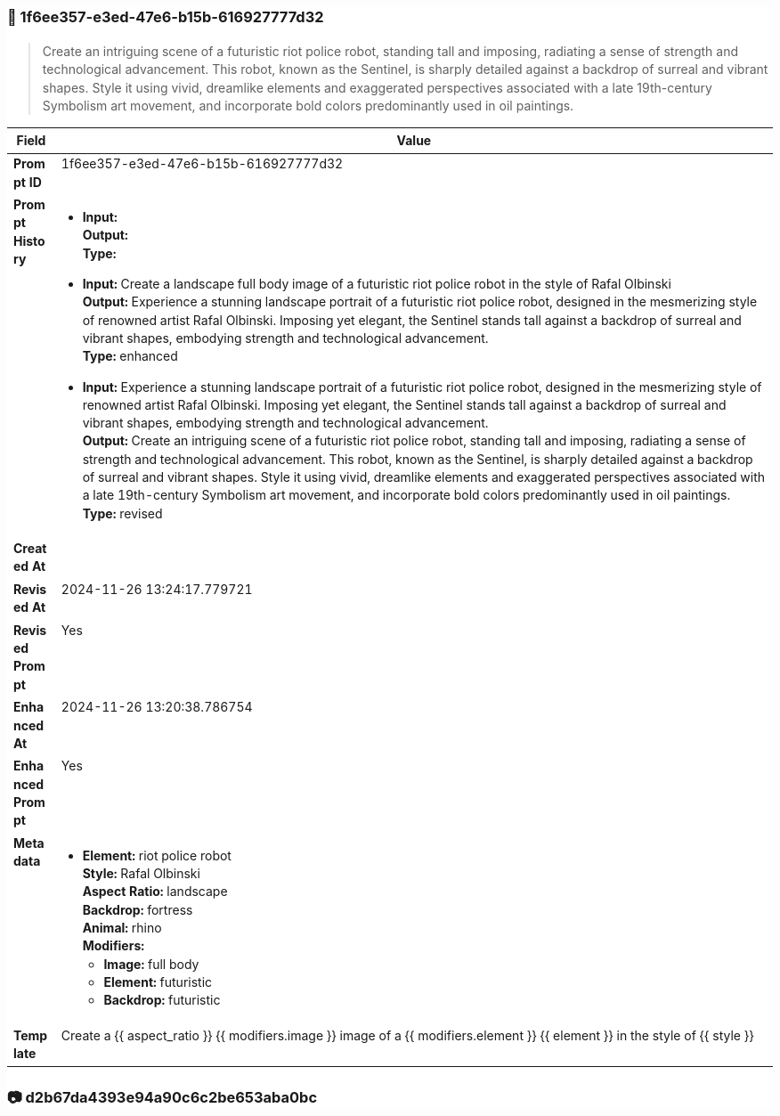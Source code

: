 ### 📜 1f6ee357-e3ed-47e6-b15b-616927777d32

> Create an intriguing scene of a futuristic riot police robot, standing tall and imposing, radiating a sense of strength and technological advancement. This robot, known as the Sentinel, is sharply detailed against a backdrop of surreal and vibrant shapes. Style it using vivid, dreamlike elements and exaggerated perspectives associated with a late 19th-century Symbolism art movement, and incorporate bold colors predominantly used in oil paintings.

| Field          | Value                                                                                                                                                                      |
|----------------|----------------------------------------------------------------------------------------------------------------------------------------------------------------------------|
| **Prompt ID**  | 1f6ee357-e3ed-47e6-b15b-616927777d32                                                                                                                                                            |
| **Prompt History** | <ul><li>**Input:**  <br> **Output:**  <br> **Type:** </li></ul><ul><li>**Input:** Create a landscape full body image of a futuristic riot police robot in the style of Rafal Olbinski <br> **Output:** Experience a stunning landscape portrait of a futuristic riot police robot, designed in the mesmerizing style of renowned artist Rafal Olbinski. Imposing yet elegant, the Sentinel stands tall against a backdrop of surreal and vibrant shapes, embodying strength and technological advancement. <br> **Type:** enhanced</li></ul><ul><li>**Input:** Experience a stunning landscape portrait of a futuristic riot police robot, designed in the mesmerizing style of renowned artist Rafal Olbinski. Imposing yet elegant, the Sentinel stands tall against a backdrop of surreal and vibrant shapes, embodying strength and technological advancement. <br> **Output:** Create an intriguing scene of a futuristic riot police robot, standing tall and imposing, radiating a sense of strength and technological advancement. This robot, known as the Sentinel, is sharply detailed against a backdrop of surreal and vibrant shapes. Style it using vivid, dreamlike elements and exaggerated perspectives associated with a late 19th-century Symbolism art movement, and incorporate bold colors predominantly used in oil paintings. <br> **Type:** revised</li></ul> |
| **Created At** |                                                                                                                                                    |
| **Revised At** | 2024-11-26 13:24:17.779721                                                                                                                                                   |
| **Revised Prompt** | Yes                                                                                                                                                                      |
| **Enhanced At** | 2024-11-26 13:20:38.786754                                                                                                                                                  |
| **Enhanced Prompt** | Yes                                                                                                                                                                    |
| **Metadata**   | <ul><li>**Element:** riot police robot <br> **Style:** Rafal Olbinski <br> **Aspect Ratio:** landscape <br> **Backdrop:** fortress <br> **Animal:** rhino <br> **Modifiers:**<ul><li>**Image:** full body</li><li>**Element:** futuristic</li><li>**Backdrop:** futuristic</li></ul></li></ul> |
| **Template**   | Create a {{ aspect_ratio }} {{ modifiers.image }} image of a {{ modifiers.element }} {{ element }} in the style of {{ style }}                                                                                                                                           |


### 📷 d2b67da4393e94a90c6c2be653aba0bc 
